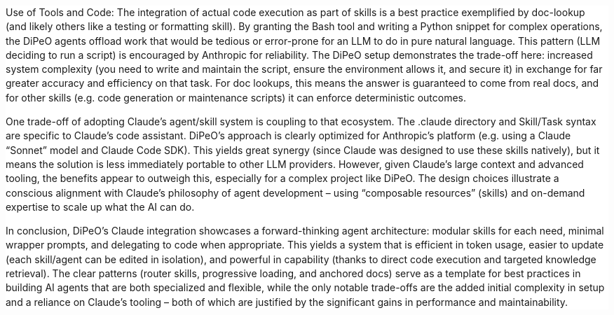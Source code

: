 

Use of Tools and Code: The integration of actual code execution as part of skills is a best practice exemplified by doc-lookup (and likely others like a testing or formatting skill). By granting the Bash tool and writing a Python snippet for complex operations, the DiPeO agents offload work that would be tedious or error-prone for an LLM to do in pure natural language. This pattern (LLM deciding to run a script) is encouraged by Anthropic for reliability. The DiPeO setup demonstrates the trade-off here: increased system complexity (you need to write and maintain the script, ensure the environment allows it, and secure it) in exchange for far greater accuracy and efficiency on that task. For doc lookups, this means the answer is guaranteed to come from real docs, and for other skills (e.g. code generation or maintenance scripts) it can enforce deterministic outcomes.






One trade-off of adopting Claude’s agent/skill system is coupling to that ecosystem. The .claude directory and Skill/Task syntax are specific to Claude’s code assistant. DiPeO’s approach is clearly optimized for Anthropic’s platform (e.g. using a Claude “Sonnet” model and Claude Code SDK). This yields great synergy (since Claude was designed to use these skills natively), but it means the solution is less immediately portable to other LLM providers. However, given Claude’s large context and advanced tooling, the benefits appear to outweigh this, especially for a complex project like DiPeO. The design choices illustrate a conscious alignment with Claude’s philosophy of agent development – using “composable resources” (skills) and on-demand expertise to scale up what the AI can do.


In conclusion, DiPeO’s Claude integration showcases a forward-thinking agent architecture: modular skills for each need, minimal wrapper prompts, and delegating to code when appropriate. This yields a system that is efficient in token usage, easier to update (each skill/agent can be edited in isolation), and powerful in capability (thanks to direct code execution and targeted knowledge retrieval). The clear patterns (router skills, progressive loading, and anchored docs) serve as a template for best practices in building AI agents that are both specialized and flexible, while the only notable trade-offs are the added initial complexity in setup and a reliance on Claude’s tooling – both of which are justified by the significant gains in performance and maintainability.



